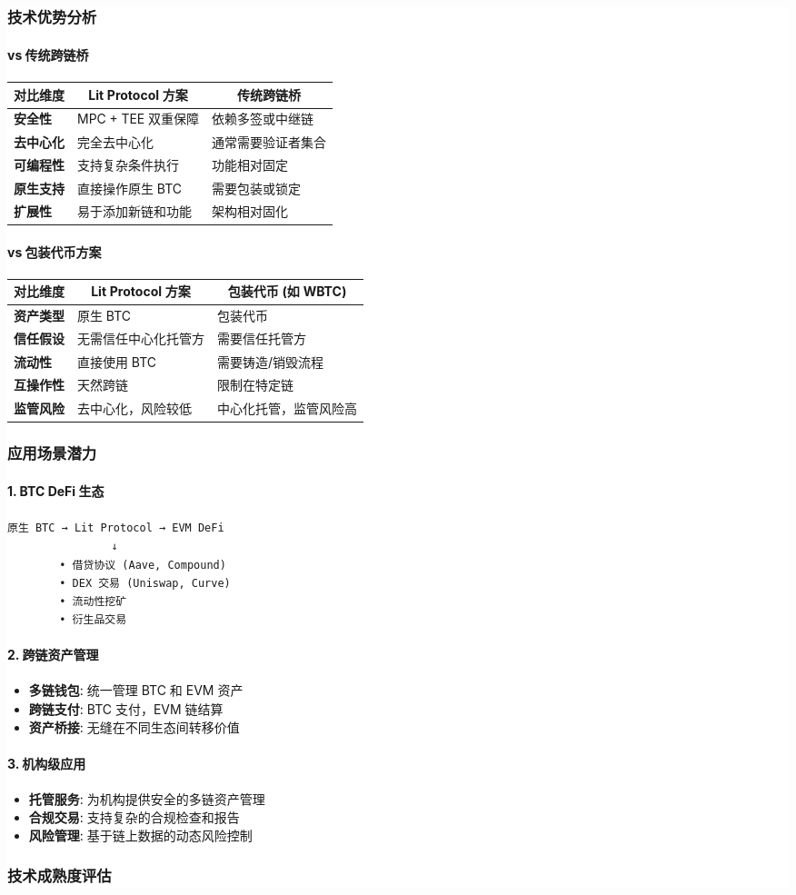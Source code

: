 ### 技术优势分析

#### vs 传统跨链桥
| 对比维度 | Lit Protocol 方案 | 传统跨链桥 |
|---------|------------------|-----------|
| **安全性** | MPC + TEE 双重保障 | 依赖多签或中继链 |
| **去中心化** | 完全去中心化 | 通常需要验证者集合 |
| **可编程性** | 支持复杂条件执行 | 功能相对固定 |
| **原生支持** | 直接操作原生 BTC | 需要包装或锁定 |
| **扩展性** | 易于添加新链和功能 | 架构相对固化 |

#### vs 包装代币方案
| 对比维度 | Lit Protocol 方案 | 包装代币 (如 WBTC) |
|---------|------------------|-------------------|
| **资产类型** | 原生 BTC | 包装代币 |
| **信任假设** | 无需信任中心化托管方 | 需要信任托管方 |
| **流动性** | 直接使用 BTC | 需要铸造/销毁流程 |
| **互操作性** | 天然跨链 | 限制在特定链 |
| **监管风险** | 去中心化，风险较低 | 中心化托管，监管风险高 |

### 应用场景潜力

#### 1. BTC DeFi 生态
```
原生 BTC → Lit Protocol → EVM DeFi
                ↓
        • 借贷协议 (Aave, Compound)
        • DEX 交易 (Uniswap, Curve)  
        • 流动性挖矿
        • 衍生品交易
```

#### 2. 跨链资产管理
- **多链钱包**: 统一管理 BTC 和 EVM 资产
- **跨链支付**: BTC 支付，EVM 链结算
- **资产桥接**: 无缝在不同生态间转移价值

#### 3. 机构级应用
- **托管服务**: 为机构提供安全的多链资产管理
- **合规交易**: 支持复杂的合规检查和报告
- **风险管理**: 基于链上数据的动态风险控制

### 技术成熟度评估
